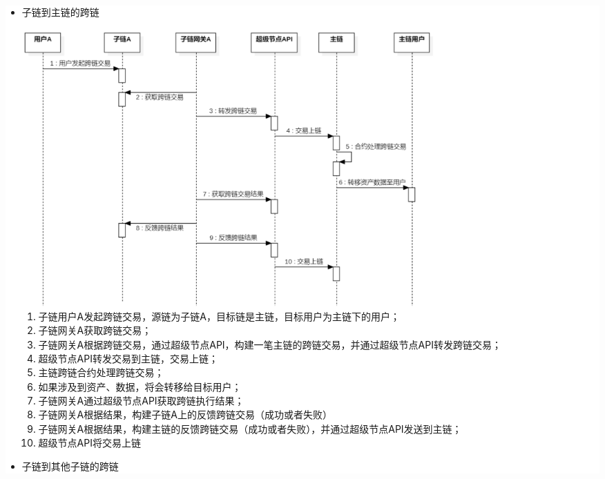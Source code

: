 - 子链到主链的跨链

  <img src="../_static/images/image-20211117094930166.png" style="zoom: 80%;" />

  1. 子链用户A发起跨链交易，源链为子链A，目标链是主链，目标用户为主链下的用户；
  1. 子链网关A获取跨链交易；
  1. 子链网关A根据跨链交易，通过超级节点API，构建一笔主链的跨链交易，并通过超级节点API转发跨链交易；
  1. 超级节点API转发交易到主链，交易上链；
  1. 主链跨链合约处理跨链交易；
  1. 如果涉及到资产、数据，将会转移给目标用户；
  1. 子链网关A通过超级节点API获取跨链执行结果；
  1. 子链网关A根据结果，构建子链A上的反馈跨链交易（成功或者失败）
  1. 子链网关A根据结果，构建主链的反馈跨链交易（成功或者失败），并通过超级节点API发送到主链；
  1. 超级节点API将交易上链

- 子链到其他子链的跨链
